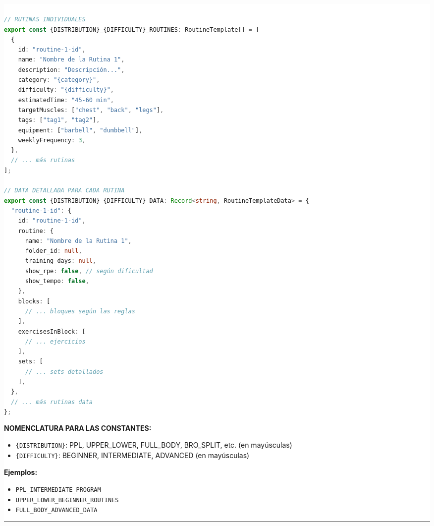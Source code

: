 ```typescript

// RUTINAS INDIVIDUALES
export const {DISTRIBUTION}_{DIFFICULTY}_ROUTINES: RoutineTemplate[] = [
  {
    id: "routine-1-id",
    name: "Nombre de la Rutina 1",
    description: "Descripción...",
    category: "{category}",
    difficulty: "{difficulty}",
    estimatedTime: "45-60 min",
    targetMuscles: ["chest", "back", "legs"],
    tags: ["tag1", "tag2"],
    equipment: ["barbell", "dumbbell"],
    weeklyFrequency: 3,
  },
  // ... más rutinas
];

// DATA DETALLADA PARA CADA RUTINA
export const {DISTRIBUTION}_{DIFFICULTY}_DATA: Record<string, RoutineTemplateData> = {
  "routine-1-id": {
    id: "routine-1-id",
    routine: {
      name: "Nombre de la Rutina 1",
      folder_id: null,
      training_days: null,
      show_rpe: false, // según dificultad
      show_tempo: false,
    },
    blocks: [
      // ... bloques según las reglas
    ],
    exercisesInBlock: [
      // ... ejercicios
    ],
    sets: [
      // ... sets detallados
    ],
  },
  // ... más rutinas data
};
```

**NOMENCLATURA PARA LAS CONSTANTES:**

- `{DISTRIBUTION}`: PPL, UPPER_LOWER, FULL_BODY, BRO_SPLIT, etc. (en mayúsculas)
- `{DIFFICULTY}`: BEGINNER, INTERMEDIATE, ADVANCED (en mayúsculas)

**Ejemplos:**

- `PPL_INTERMEDIATE_PROGRAM`
- `UPPER_LOWER_BEGINNER_ROUTINES`
- `FULL_BODY_ADVANCED_DATA`

---